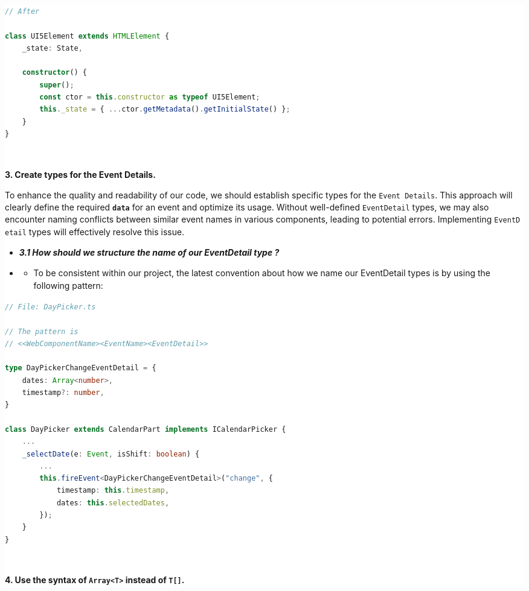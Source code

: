 ```ts
// After

class UI5Element extends HTMLElement {
	_state: State,

	constructor() {
		super();
		const ctor = this.constructor as typeof UI5Element;
		this._state = { ...ctor.getMetadata().getInitialState() };
	}
}
```
<br/>

**3. Create types for the Event Details.**

To enhance the quality and readability of our code, we should establish specific types for the `Event Details`. This approach will clearly define the required **`data`** for an event and optimize its usage. Without well-defined `EventDetail` types, we may also encounter naming conflicts between similar event names in various components, leading to potential errors. Implementing `EventDetail` types will effectively resolve this issue.

- ***3.1 How should we structure the name of our EventDetail type ?***

- - To be consistent within our project, the latest convention about how we name our EventDetail types is by using the following pattern: <br/>

```ts
// File: DayPicker.ts

// The pattern is 
// <<WebComponentName><EventName><EventDetail>>

type DayPickerChangeEventDetail = {
	dates: Array<number>,
	timestamp?: number,
}

class DayPicker extends CalendarPart implements ICalendarPicker {
	...
	_selectDate(e: Event, isShift: boolean) {
		...
		this.fireEvent<DayPickerChangeEventDetail>("change", {
			timestamp: this.timestamp,
			dates: this.selectedDates,
		});
	}
}

```
<br/>

**4. Use the syntax of `Array<T>` instead of `T[]`.**
